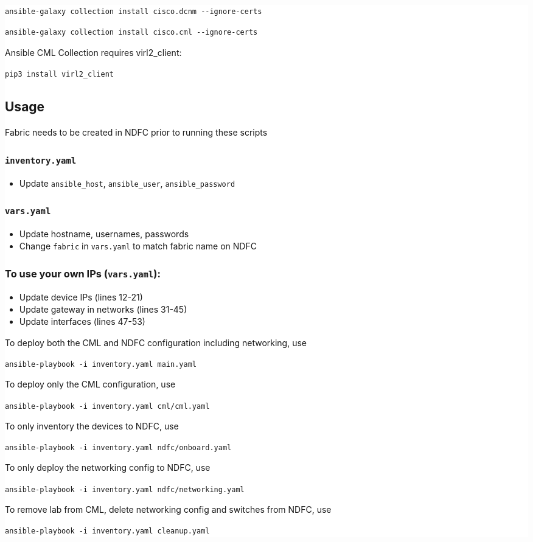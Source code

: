 ```
ansible-galaxy collection install cisco.dcnm --ignore-certs
```
```
ansible-galaxy collection install cisco.cml --ignore-certs
```
Ansible CML Collection requires virl2_client:
```
pip3 install virl2_client
```

## Usage
Fabric needs to be created in NDFC prior to running these scripts
### `inventory.yaml`
- Update `ansible_host`, `ansible_user`, `ansible_password` 
### `vars.yaml`
- Update hostname, usernames, passwords
- Change `fabric` in `vars.yaml` to match fabric name on NDFC
### To use your own IPs (`vars.yaml`):
- Update device IPs (lines 12-21)
- Update gateway in networks (lines 31-45)
- Update interfaces (lines 47-53)


To deploy both the CML and NDFC configuration including networking, use
```
ansible-playbook -i inventory.yaml main.yaml
```
To deploy only the CML configuration, use
```
ansible-playbook -i inventory.yaml cml/cml.yaml
```
To only inventory the devices to NDFC, use
```
ansible-playbook -i inventory.yaml ndfc/onboard.yaml
```
To only deploy the networking config to NDFC, use
```
ansible-playbook -i inventory.yaml ndfc/networking.yaml
```
To remove lab from CML, delete networking config and switches from NDFC, use
```
ansible-playbook -i inventory.yaml cleanup.yaml
```
